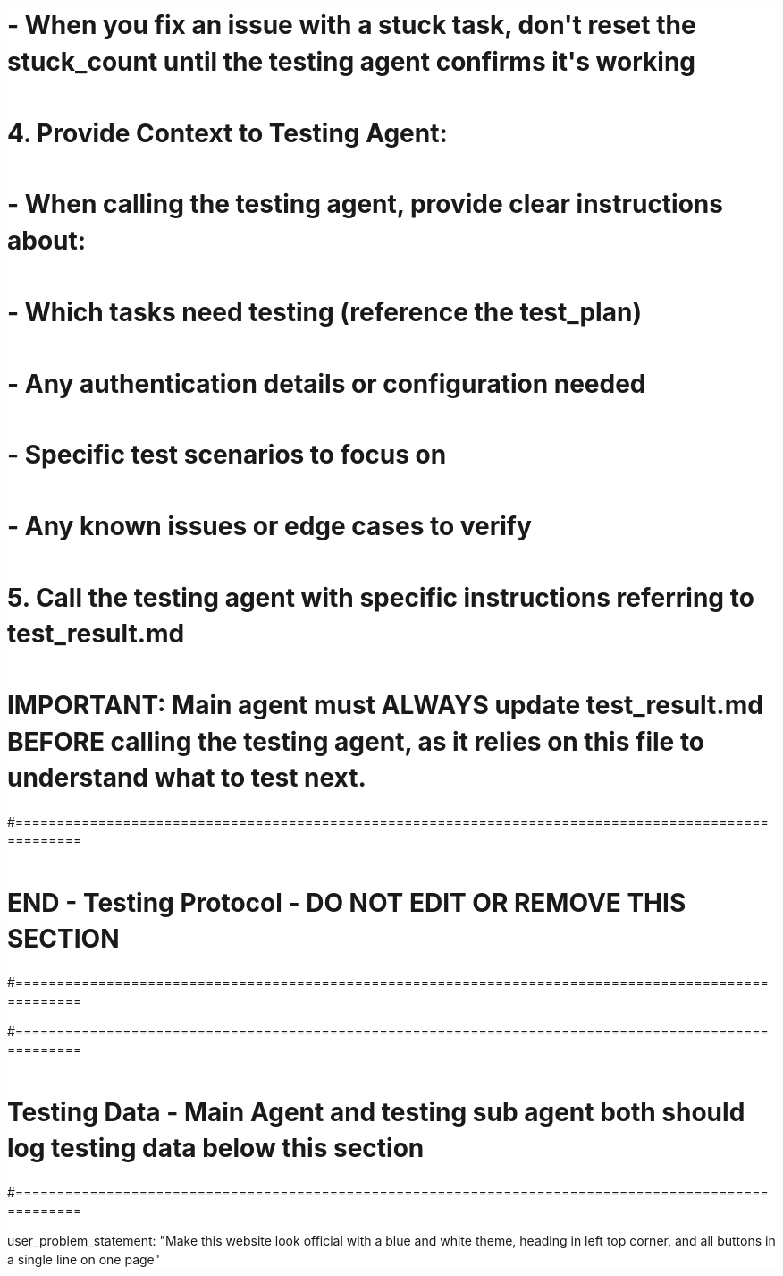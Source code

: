 #    - When you fix an issue with a stuck task, don't reset the stuck_count until the testing agent confirms it's working
#
# 4. Provide Context to Testing Agent:
#    - When calling the testing agent, provide clear instructions about:
#      - Which tasks need testing (reference the test_plan)
#      - Any authentication details or configuration needed
#      - Specific test scenarios to focus on
#      - Any known issues or edge cases to verify
#
# 5. Call the testing agent with specific instructions referring to test_result.md
#
# IMPORTANT: Main agent must ALWAYS update test_result.md BEFORE calling the testing agent, as it relies on this file to understand what to test next.

#====================================================================================================
# END - Testing Protocol - DO NOT EDIT OR REMOVE THIS SECTION
#====================================================================================================



#====================================================================================================
# Testing Data - Main Agent and testing sub agent both should log testing data below this section
#====================================================================================================

user_problem_statement: "Make this website look official with a blue and white theme, heading in left top corner, and all buttons in a single line on one page"
